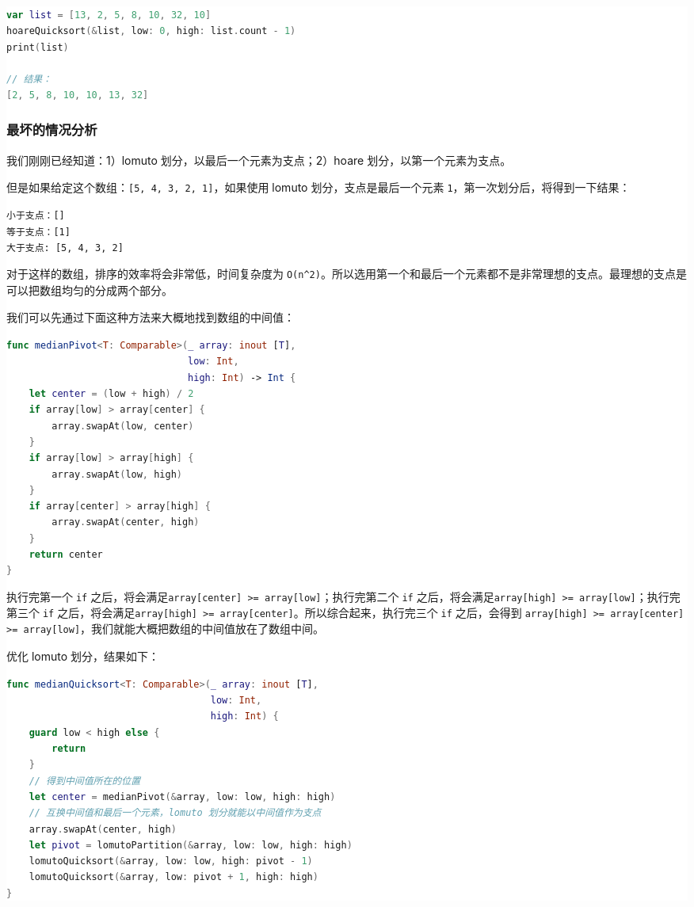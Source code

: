 ```swift
var list = [13, 2, 5, 8, 10, 32, 10]
hoareQuicksort(&list, low: 0, high: list.count - 1)
print(list)

// 结果：
[2, 5, 8, 10, 10, 13, 32]
```

### 最坏的情况分析

我们刚刚已经知道：1）lomuto 划分，以最后一个元素为支点；2）hoare 划分，以第一个元素为支点。

但是如果给定这个数组：`[5, 4, 3, 2, 1]`，如果使用 lomuto 划分，支点是最后一个元素 `1`，第一次划分后，将得到一下结果：

```
小于支点：[]
等于支点：[1]
大于支点: [5, 4, 3, 2]
```

对于这样的数组，排序的效率将会非常低，时间复杂度为 `O(n^2)`。所以选用第一个和最后一个元素都不是非常理想的支点。最理想的支点是可以把数组均匀的分成两个部分。

我们可以先通过下面这种方法来大概地找到数组的中间值：

```swift
func medianPivot<T: Comparable>(_ array: inout [T],
                                low: Int,
                                high: Int) -> Int {
    let center = (low + high) / 2
    if array[low] > array[center] {
        array.swapAt(low, center)
    }
    if array[low] > array[high] {
        array.swapAt(low, high)
    }
    if array[center] > array[high] {
        array.swapAt(center, high)
    }
    return center
}
```

执行完第一个 `if` 之后，将会满足`array[center] >= array[low]`；执行完第二个 `if` 之后，将会满足`array[high] >= array[low]`；执行完第三个 `if` 之后，将会满足`array[high] >= array[center]`。所以综合起来，执行完三个 `if` 之后，会得到 `array[high] >= array[center] >= array[low]`，我们就能大概把数组的中间值放在了数组中间。

优化 lomuto 划分，结果如下：

```swift
func medianQuicksort<T: Comparable>(_ array: inout [T],
                                    low: Int,
                                    high: Int) {
    guard low < high else {
        return
    }
    // 得到中间值所在的位置
    let center = medianPivot(&array, low: low, high: high)
    // 互换中间值和最后一个元素，lomuto 划分就能以中间值作为支点
    array.swapAt(center, high)
    let pivot = lomutoPartition(&array, low: low, high: high)
    lomutoQuicksort(&array, low: low, high: pivot - 1)
    lomutoQuicksort(&array, low: pivot + 1, high: high)
}
```
